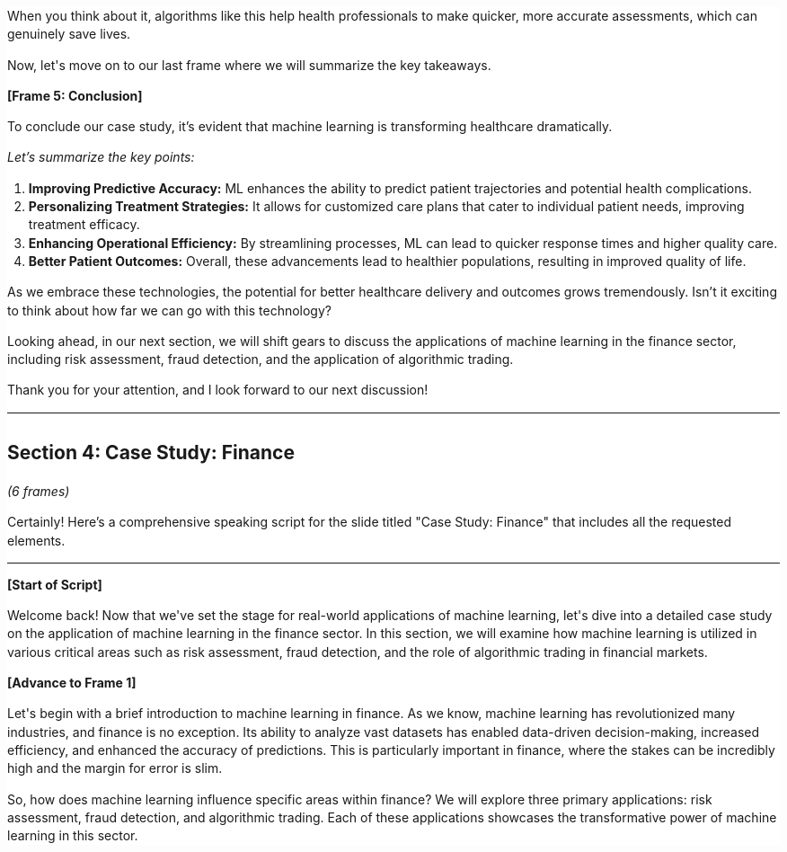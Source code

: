 When you think about it, algorithms like this help health professionals to make quicker, more accurate assessments, which can genuinely save lives. 

Now, let's move on to our last frame where we will summarize the key takeaways.

**[Frame 5: Conclusion]**

To conclude our case study, it’s evident that machine learning is transforming healthcare dramatically. 

*Let’s summarize the key points:*

1. **Improving Predictive Accuracy:** ML enhances the ability to predict patient trajectories and potential health complications.
2. **Personalizing Treatment Strategies:** It allows for customized care plans that cater to individual patient needs, improving treatment efficacy.
3. **Enhancing Operational Efficiency:** By streamlining processes, ML can lead to quicker response times and higher quality care.
4. **Better Patient Outcomes:** Overall, these advancements lead to healthier populations, resulting in improved quality of life.

As we embrace these technologies, the potential for better healthcare delivery and outcomes grows tremendously. Isn’t it exciting to think about how far we can go with this technology?

Looking ahead, in our next section, we will shift gears to discuss the applications of machine learning in the finance sector, including risk assessment, fraud detection, and the application of algorithmic trading.

Thank you for your attention, and I look forward to our next discussion!

---

## Section 4: Case Study: Finance
*(6 frames)*

Certainly! Here’s a comprehensive speaking script for the slide titled "Case Study: Finance" that includes all the requested elements.

---

**[Start of Script]**

Welcome back! Now that we've set the stage for real-world applications of machine learning, let's dive into a detailed case study on the application of machine learning in the finance sector. In this section, we will examine how machine learning is utilized in various critical areas such as risk assessment, fraud detection, and the role of algorithmic trading in financial markets. 

**[Advance to Frame 1]**

Let's begin with a brief introduction to machine learning in finance. As we know, machine learning has revolutionized many industries, and finance is no exception. Its ability to analyze vast datasets has enabled data-driven decision-making, increased efficiency, and enhanced the accuracy of predictions. This is particularly important in finance, where the stakes can be incredibly high and the margin for error is slim. 

So, how does machine learning influence specific areas within finance? We will explore three primary applications: risk assessment, fraud detection, and algorithmic trading. Each of these applications showcases the transformative power of machine learning in this sector. 
